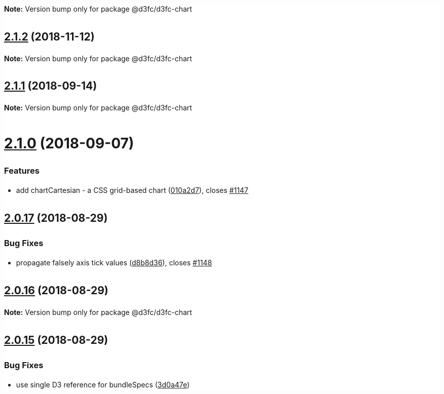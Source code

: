 **Note:** Version bump only for package @d3fc/d3fc-chart

<a name="2.1.2"></a>

## [2.1.2](https://github.com/d3fc/d3fc/compare/@d3fc/d3fc-chart@2.1.1...@d3fc/d3fc-chart@2.1.2) (2018-11-12)

**Note:** Version bump only for package @d3fc/d3fc-chart

<a name="2.1.1"></a>

## [2.1.1](https://github.com/d3fc/d3fc/compare/@d3fc/d3fc-chart@2.1.0...@d3fc/d3fc-chart@2.1.1) (2018-09-14)

**Note:** Version bump only for package @d3fc/d3fc-chart

<a name="2.1.0"></a>

# [2.1.0](https://github.com/d3fc/d3fc/compare/@d3fc/d3fc-chart@2.0.17...@d3fc/d3fc-chart@2.1.0) (2018-09-07)

### Features

-   add chartCartesian - a CSS grid-based chart ([010a2d7](https://github.com/d3fc/d3fc/commit/010a2d7)), closes [#1147](https://github.com/d3fc/d3fc/issues/1147)

<a name="2.0.17"></a>

## [2.0.17](https://github.com/d3fc/d3fc/compare/@d3fc/d3fc-chart@2.0.16...@d3fc/d3fc-chart@2.0.17) (2018-08-29)

### Bug Fixes

-   propagate falsely axis tick values ([d8b8d36](https://github.com/d3fc/d3fc/commit/d8b8d36)), closes [#1148](https://github.com/d3fc/d3fc/issues/1148)

<a name="2.0.16"></a>

## [2.0.16](https://github.com/d3fc/d3fc/compare/@d3fc/d3fc-chart@2.0.15...@d3fc/d3fc-chart@2.0.16) (2018-08-29)

**Note:** Version bump only for package @d3fc/d3fc-chart

<a name="2.0.15"></a>

## [2.0.15](https://github.com/d3fc/d3fc/compare/@d3fc/d3fc-chart@2.0.14...@d3fc/d3fc-chart@2.0.15) (2018-08-29)

### Bug Fixes

-   use single D3 reference for bundleSpecs ([3d0a47e](https://github.com/d3fc/d3fc/commit/3d0a47e))
